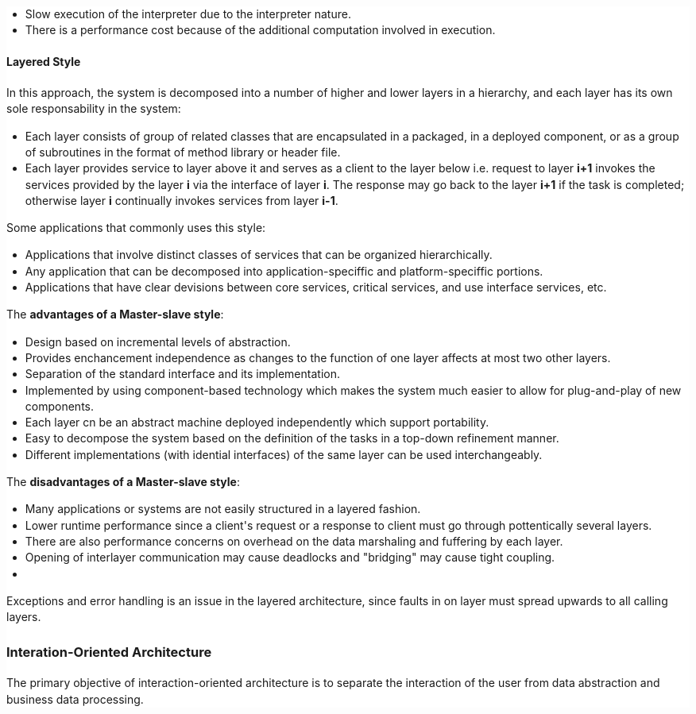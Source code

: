- Slow execution of the interpreter due to the interpreter nature.
- There is a performance cost because of the additional computation involved in execution.


#### Layered Style

In this approach, the system is decomposed into a number of higher and lower layers in a hierarchy, and each layer has its own sole responsability in the system:

- Each layer consists of  group of related classes that are encapsulated in a packaged, in a deployed component, or as a group of subroutines in the format of method library or header file.
- Each layer provides service to layer above it and serves as a client to the layer below i.e. request to layer **i+1** invokes the services provided by the layer **i** via the interface of layer **i**. The response may go back to the layer **i+1** if the task is completed; otherwise layer **i** continually invokes services from layer **i-1**.

Some applications that commonly uses this style:

- Applications that involve distinct classes of services that can be organized hierarchically.
- Any application that can be decomposed into application-speciffic and platform-speciffic portions.
- Applications that have clear devisions between core services, critical services, and use interface services, etc.


The **advantages of a Master-slave style**:

- Design based on incremental levels of abstraction.
- Provides enchancement independence as changes to the function of one layer affects at most two other layers.
- Separation of the standard interface and its implementation.
- Implemented by using component-based technology which makes the system much easier to allow for plug-and-play of new components.
- Each layer cn be an abstract machine deployed independently which support portability.
- Easy to decompose the system based on the definition of the tasks in a top-down refinement manner.
- Different implementations (with idential interfaces) of the same layer can be used interchangeably.

The **disadvantages of a Master-slave style**:

- Many applications or systems are not easily structured in a layered fashion.
- Lower runtime performance since a client's request or a response to client must go through pottentically several layers.
- There are also performance concerns on overhead on the data marshaling and fuffering by each layer.
- Opening of interlayer communication may cause deadlocks and "bridging" may cause tight coupling.
- 
Exceptions and error handling is an issue in the layered architecture, since faults in on layer must spread upwards to all calling layers.



### Interation-Oriented Architecture

The primary objective of interaction-oriented architecture is to separate the interaction of the user from data abstraction and business data processing.
